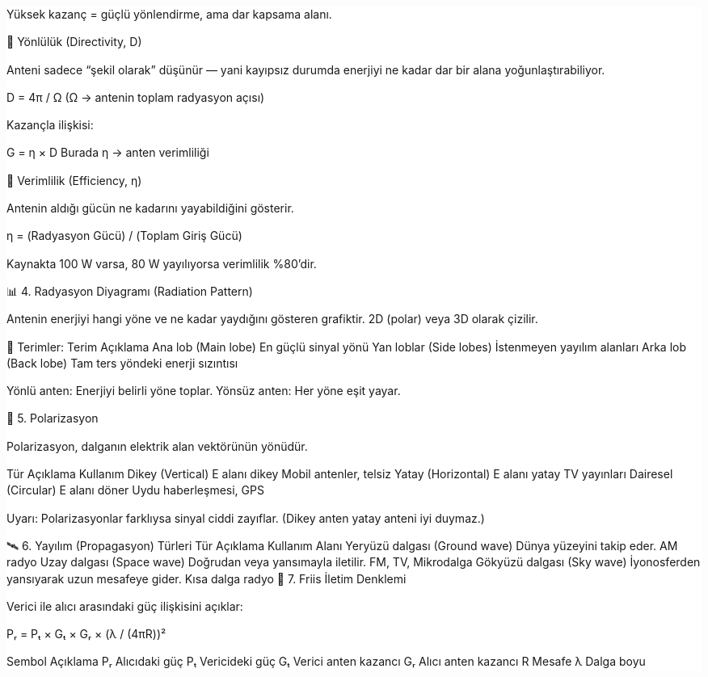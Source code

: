 Yüksek kazanç = güçlü yönlendirme, ama dar kapsama alanı.

🎯 Yönlülük (Directivity, D)

Anteni sadece “şekil olarak” düşünür — yani kayıpsız durumda enerjiyi ne kadar dar bir alana yoğunlaştırabiliyor.

D = 4π / Ω
(Ω → antenin toplam radyasyon açısı)

Kazançla ilişkisi:

G = η × D
Burada η → anten verimliliği

🔋 Verimlilik (Efficiency, η)

Antenin aldığı gücün ne kadarını yayabildiğini gösterir.

η = (Radyasyon Gücü) / (Toplam Giriş Gücü)

Kaynakta 100 W varsa, 80 W yayılıyorsa verimlilik %80’dir.

📊 4. Radyasyon Diyagramı (Radiation Pattern)

Antenin enerjiyi hangi yöne ve ne kadar yaydığını gösteren grafiktir.
2D (polar) veya 3D olarak çizilir.

🧭 Terimler:
Terim	Açıklama
Ana lob (Main lobe)	En güçlü sinyal yönü
Yan loblar (Side lobes)	İstenmeyen yayılım alanları
Arka lob (Back lobe)	Tam ters yöndeki enerji sızıntısı

Yönlü anten: Enerjiyi belirli yöne toplar.
Yönsüz anten: Her yöne eşit yayar.

🧲 5. Polarizasyon

Polarizasyon, dalganın elektrik alan vektörünün yönüdür.

Tür	Açıklama	Kullanım
Dikey (Vertical)	E alanı dikey	Mobil antenler, telsiz
Yatay (Horizontal)	E alanı yatay	TV yayınları
Dairesel (Circular)	E alanı döner	Uydu haberleşmesi, GPS

Uyarı:
Polarizasyonlar farklıysa sinyal ciddi zayıflar. (Dikey anten yatay anteni iyi duymaz.)

🛰️ 6. Yayılım (Propagasyon) Türleri
Tür	Açıklama	Kullanım Alanı
Yeryüzü dalgası (Ground wave)	Dünya yüzeyini takip eder.	AM radyo
Uzay dalgası (Space wave)	Doğrudan veya yansımayla iletilir.	FM, TV, Mikrodalga
Gökyüzü dalgası (Sky wave)	İyonosferden yansıyarak uzun mesafeye gider.	Kısa dalga radyo
🔭 7. Friis İletim Denklemi

Verici ile alıcı arasındaki güç ilişkisini açıklar:

Pᵣ = Pₜ × Gₜ × Gᵣ × (λ / (4πR))²

Sembol	Açıklama
Pᵣ	Alıcıdaki güç
Pₜ	Vericideki güç
Gₜ	Verici anten kazancı
Gᵣ	Alıcı anten kazancı
R	Mesafe
λ	Dalga boyu
